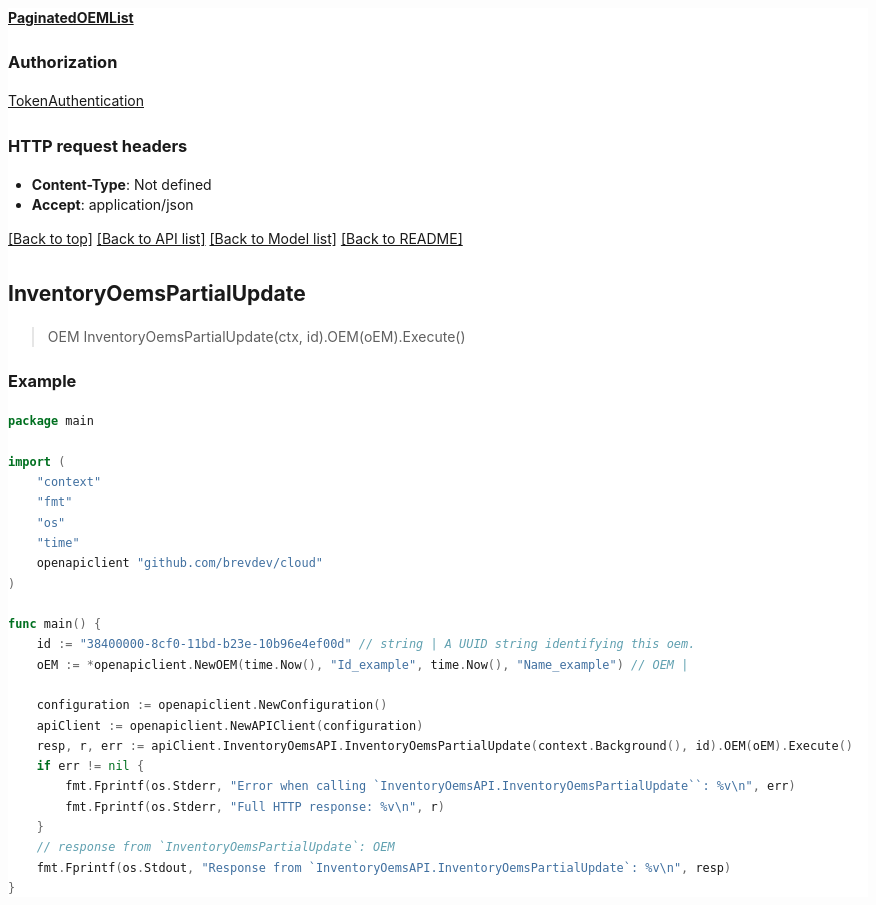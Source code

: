 [**PaginatedOEMList**](PaginatedOEMList.md)

### Authorization

[TokenAuthentication](../README.md#TokenAuthentication)

### HTTP request headers

- **Content-Type**: Not defined
- **Accept**: application/json

[[Back to top]](#) [[Back to API list]](../README.md#documentation-for-api-endpoints)
[[Back to Model list]](../README.md#documentation-for-models)
[[Back to README]](../README.md)


## InventoryOemsPartialUpdate

> OEM InventoryOemsPartialUpdate(ctx, id).OEM(oEM).Execute()



### Example

```go
package main

import (
	"context"
	"fmt"
	"os"
    "time"
	openapiclient "github.com/brevdev/cloud"
)

func main() {
	id := "38400000-8cf0-11bd-b23e-10b96e4ef00d" // string | A UUID string identifying this oem.
	oEM := *openapiclient.NewOEM(time.Now(), "Id_example", time.Now(), "Name_example") // OEM | 

	configuration := openapiclient.NewConfiguration()
	apiClient := openapiclient.NewAPIClient(configuration)
	resp, r, err := apiClient.InventoryOemsAPI.InventoryOemsPartialUpdate(context.Background(), id).OEM(oEM).Execute()
	if err != nil {
		fmt.Fprintf(os.Stderr, "Error when calling `InventoryOemsAPI.InventoryOemsPartialUpdate``: %v\n", err)
		fmt.Fprintf(os.Stderr, "Full HTTP response: %v\n", r)
	}
	// response from `InventoryOemsPartialUpdate`: OEM
	fmt.Fprintf(os.Stdout, "Response from `InventoryOemsAPI.InventoryOemsPartialUpdate`: %v\n", resp)
}
```
